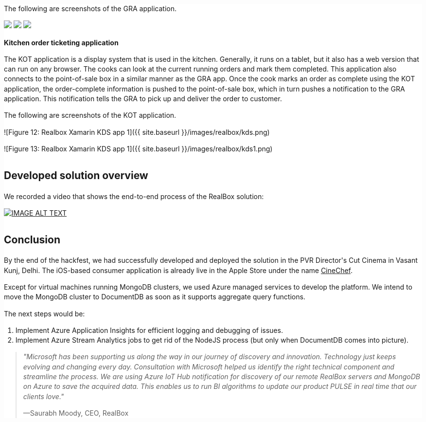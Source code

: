 The following are screenshots of the GRA application.

<img src="{{ site.baseurl }}/images/realbox/GRA1.PNG" width="400">


<img src="{{ site.baseurl }}/images/realbox/GRA2.PNG" width="400">


<img src="{{ site.baseurl }}/images/realbox/GRA3.PNG" width="400">


**Kitchen order ticketing application**

The KOT application is a display system that is used in the kitchen. Generally, it runs on a tablet, but it also has a web version that can run on any browser. The cooks can look at the current running orders and mark them completed. This application also connects to the point-of-sale box in a similar manner as the GRA app. Once the cook marks an order as complete using the KOT application, the order-complete information is pushed to the point-of-sale box, which in turn pushes a notification to the GRA application. This notification tells the GRA to pick up and deliver the order to customer.    

The following are screenshots of the KOT application.

![Figure 12: Realbox Xamarin KDS app 1]({{ site.baseurl }}/images/realbox/kds.png)


![Figure 13: Realbox Xamarin KDS app 1]({{ site.baseurl }}/images/realbox/kds1.png)


## Developed solution overview

We recorded a video that shows the end-to-end process of the RealBox solution: 

[![IMAGE ALT TEXT](http://img.youtube.com/vi/xZ4iaCn8hCk/0.jpg)](http://www.youtube.com/watch?v=xZ4iaCn8hCk "Realbox Overview Video")
 
## Conclusion

By the end of the hackfest, we had successfully developed and deployed the solution in the PVR Director's Cut Cinema in Vasant Kunj, Delhi. The iOS-based consumer application is already live in the Apple Store under the name [CineChef](https://appsto.re/in/fTBPgb.i).   

Except for virtual machines running MongoDB clusters, we used Azure managed services to develop the platform. We intend to move the MongoDB cluster to DocumentDB as soon as it supports aggregate query functions. 

The next steps would be: 

1. Implement Azure Application Insights for efficient logging and debugging of issues.
2. Implement Azure Stream Analytics jobs to get rid of the NodeJS process (but only when DocumentDB comes into picture).

>*"Microsoft has been supporting us along the way in our journey of discovery and innovation. Technology just keeps evolving and changing every day. Consultation with Microsoft helped us identify the right technical component and streamline the process. We are using Azure IoT Hub notification for discovery of our remote RealBox servers and MongoDB on Azure to save the acquired data. This enables us to run BI algorithms to update our product PULSE in real time that our clients love."*
>
>—Saurabh Moody, CEO, RealBox
